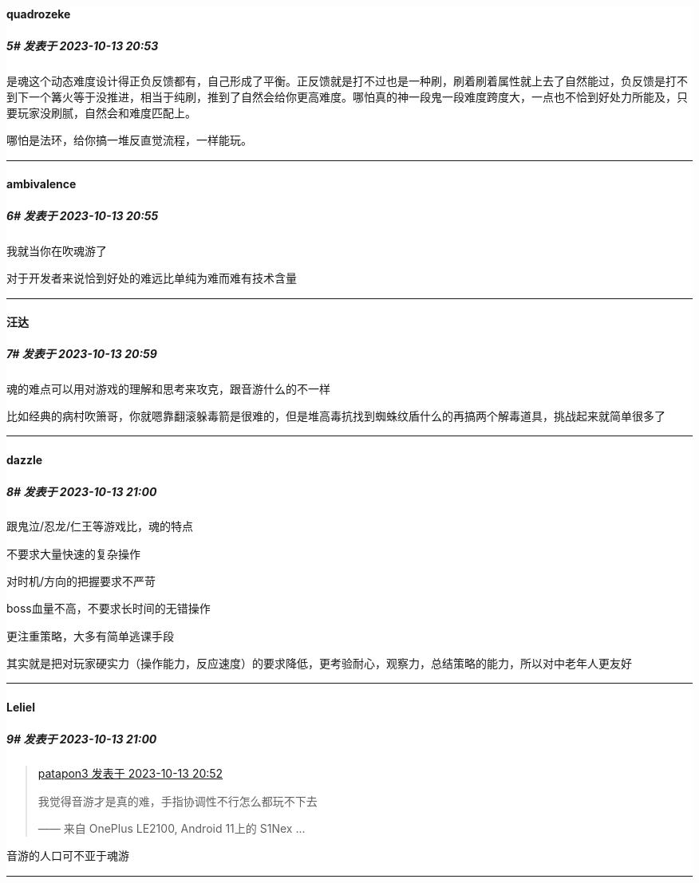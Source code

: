 ####  quadrozeke  
##### 5#       发表于 2023-10-13 20:53

是魂这个动态难度设计得正负反馈都有，自己形成了平衡。正反馈就是打不过也是一种刷，刷着刷着属性就上去了自然能过，负反馈是打不到下一个篝火等于没推进，相当于纯刷，推到了自然会给你更高难度。哪怕真的神一段鬼一段难度跨度大，一点也不恰到好处力所能及，只要玩家没刷腻，自然会和难度匹配上。

哪怕是法环，给你搞一堆反直觉流程，一样能玩。

*****

####  ambivalence  
##### 6#       发表于 2023-10-13 20:55

我就当你在吹魂游了

对于开发者来说恰到好处的难远比单纯为难而难有技术含量

*****

####  汪达  
##### 7#       发表于 2023-10-13 20:59

魂的难点可以用对游戏的理解和思考来攻克，跟音游什么的不一样

比如经典的病村吹箫哥，你就嗯靠翻滚躲毒箭是很难的，但是堆高毒抗找到蜘蛛纹盾什么的再搞两个解毒道具，挑战起来就简单很多了

*****

####  dazzle  
##### 8#       发表于 2023-10-13 21:00

跟鬼泣/忍龙/仁王等游戏比，魂的特点

不要求大量快速的复杂操作

对时机/方向的把握要求不严苛

boss血量不高，不要求长时间的无错操作

更注重策略，大多有简单逃课手段

其实就是把对玩家硬实力（操作能力，反应速度）的要求降低，更考验耐心，观察力，总结策略的能力，所以对中老年人更友好

*****

####  Leliel  
##### 9#       发表于 2023-10-13 21:00

<blockquote><a href="httphttps://bbs.saraba1st.com/2b/forum.php?mod=redirect&amp;goto=findpost&amp;pid=62713171&amp;ptid=2156630" target="_blank">patapon3 发表于 2023-10-13 20:52</a>

我觉得音游才是真的难，手指协调性不行怎么都玩不下去

—— 来自 OnePlus LE2100, Android 11上的 S1Nex ...</blockquote>
音游的人口可不亚于魂游

*****
